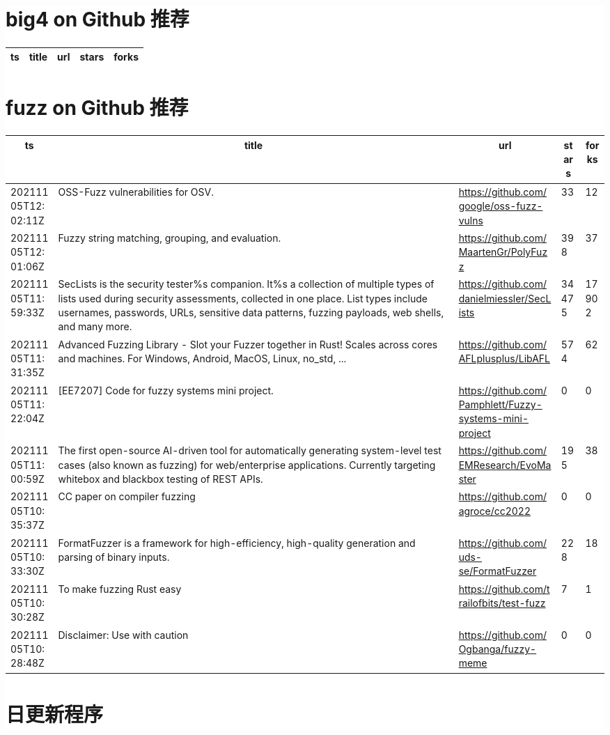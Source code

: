# big4 on Github 推荐
| ts | title | url | stars | forks| 
| --- | --- | --- | --- | ---| 


# fuzz on Github 推荐
| ts | title | url | stars | forks| 
| --- | --- | --- | --- | ---| 
| 20211105T12:02:11Z | OSS-Fuzz vulnerabilities for OSV. | https://github.com/google/oss-fuzz-vulns | 33 | 12| 
| 20211105T12:01:06Z | Fuzzy string matching, grouping, and evaluation.  | https://github.com/MaartenGr/PolyFuzz | 398 | 37| 
| 20211105T11:59:33Z | SecLists is the security tester%s companion. It%s a collection of multiple types of lists used during security assessments, collected in one place. List types include usernames, passwords, URLs, sensitive data patterns, fuzzing payloads, web shells, and many more. | https://github.com/danielmiessler/SecLists | 34475 | 17902| 
| 20211105T11:31:35Z | Advanced Fuzzing Library - Slot your Fuzzer together in Rust! Scales across cores and machines. For Windows, Android, MacOS, Linux, no_std, ... | https://github.com/AFLplusplus/LibAFL | 574 | 62| 
| 20211105T11:22:04Z | [EE7207] Code for fuzzy systems mini project. | https://github.com/Pamphlett/Fuzzy-systems-mini-project | 0 | 0| 
| 20211105T11:00:59Z | The first open-source AI-driven tool for automatically generating system-level test cases (also known as fuzzing) for web/enterprise applications. Currently targeting whitebox and blackbox testing of REST APIs. | https://github.com/EMResearch/EvoMaster | 195 | 38| 
| 20211105T10:35:37Z | CC paper on compiler fuzzing | https://github.com/agroce/cc2022 | 0 | 0| 
| 20211105T10:33:30Z | FormatFuzzer is a framework for high-efficiency, high-quality generation and parsing of binary inputs. | https://github.com/uds-se/FormatFuzzer | 228 | 18| 
| 20211105T10:30:28Z | To make fuzzing Rust easy | https://github.com/trailofbits/test-fuzz | 7 | 1| 
| 20211105T10:28:48Z | Disclaimer: Use with caution | https://github.com/Ogbanga/fuzzy-meme | 0 | 0| 



# 日更新程序
